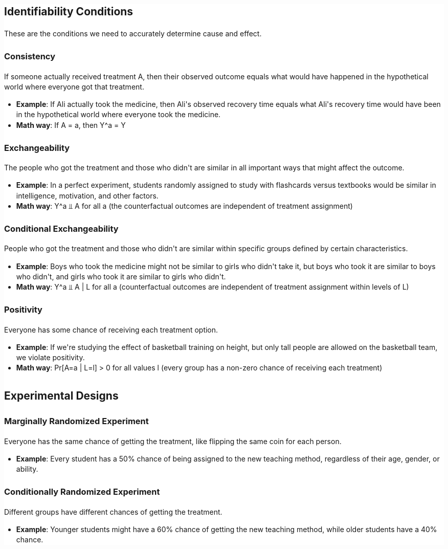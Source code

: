 ## Identifiability Conditions
These are the conditions we need to accurately determine cause and effect.

### Consistency
If someone actually received treatment A, then their observed outcome equals what would have happened in the hypothetical world where everyone got that treatment.

- **Example**: If Ali actually took the medicine, then Ali's observed recovery time equals what Ali's recovery time would have been in the hypothetical world where everyone took the medicine.
- **Math way**: If A = a, then Y^a = Y

### Exchangeability
The people who got the treatment and those who didn't are similar in all important ways that might affect the outcome.

- **Example**: In a perfect experiment, students randomly assigned to study with flashcards versus textbooks would be similar in intelligence, motivation, and other factors.
- **Math way**: Y^a ⫫ A for all a (the counterfactual outcomes are independent of treatment assignment)

### Conditional Exchangeability
People who got the treatment and those who didn't are similar within specific groups defined by certain characteristics.

- **Example**: Boys who took the medicine might not be similar to girls who didn't take it, but boys who took it are similar to boys who didn't, and girls who took it are similar to girls who didn't.
- **Math way**: Y^a ⫫ A | L for all a (counterfactual outcomes are independent of treatment assignment within levels of L)

### Positivity
Everyone has some chance of receiving each treatment option.

- **Example**: If we're studying the effect of basketball training on height, but only tall people are allowed on the basketball team, we violate positivity.
- **Math way**: Pr[A=a | L=l] > 0 for all values l (every group has a non-zero chance of receiving each treatment)

## Experimental Designs

### Marginally Randomized Experiment
Everyone has the same chance of getting the treatment, like flipping the same coin for each person.

- **Example**: Every student has a 50% chance of being assigned to the new teaching method, regardless of their age, gender, or ability.

### Conditionally Randomized Experiment
Different groups have different chances of getting the treatment.

- **Example**: Younger students might have a 60% chance of getting the new teaching method, while older students have a 40% chance.
